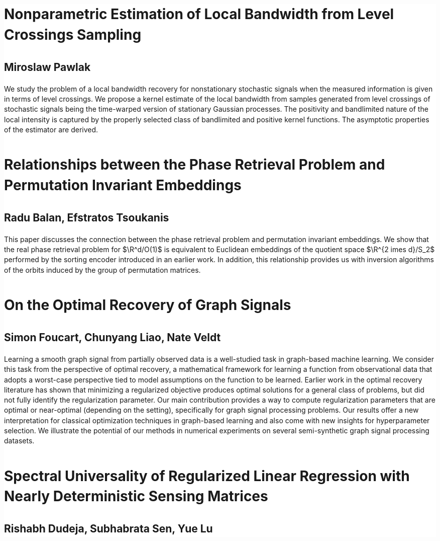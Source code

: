 
# Nonparametric Estimation of Local Bandwidth from Level Crossings Sampling
## Miroslaw Pawlak
We study the problem of a local bandwidth  recovery for nonstationary stochastic signals when the measured information is given in terms of level crossings.   We propose a kernel   estimate of the local bandwidth from samples generated from  level  crossings of   stochastic signals being the time-warped  version of  stationary Gaussian processes. The positivity and bandlimited nature of the local intensity is captured by the properly selected class of bandlimited and positive kernel functions.  The asymptotic properties of the estimator are derived.   


# Relationships between the Phase Retrieval Problem and Permutation Invariant Embeddings
## Radu Balan, Efstratos Tsoukanis
This paper discusses the connection between the phase retrieval problem and permutation invariant embeddings. We show that the real phase retrieval problem for $\R^d/O(1)$ is equivalent to Euclidean embeddings of the quotient space $\R^{2	imes d}/S_2$ performed by the sorting encoder introduced in an earlier work. In addition, this relationship provides us with inversion algorithms of the orbits induced by the group of permutation matrices.


# On the Optimal Recovery of Graph Signals
## Simon Foucart, Chunyang Liao, Nate Veldt
Learning a smooth graph signal from partially observed data is a well-studied task in graph-based machine learning. We consider this task from the perspective of optimal recovery, a mathematical framework for learning a function from observational data that adopts a worst-case perspective tied to model assumptions on the function to be learned. Earlier work in the optimal recovery literature has shown that minimizing a regularized objective produces optimal solutions for a general class of problems, but did not fully identify the regularization parameter. Our main contribution provides a way to compute regularization parameters that are optimal or near-optimal (depending on the setting), specifically for graph signal processing problems. Our results offer a new interpretation for classical optimization techniques in graph-based learning and also come with new insights for hyperparameter selection. We illustrate the potential of our methods in numerical experiments on several semi-synthetic graph signal processing datasets.


# Spectral Universality of Regularized Linear Regression with Nearly Deterministic Sensing Matrices
## Rishabh Dudeja, Subhabrata Sen, Yue Lu